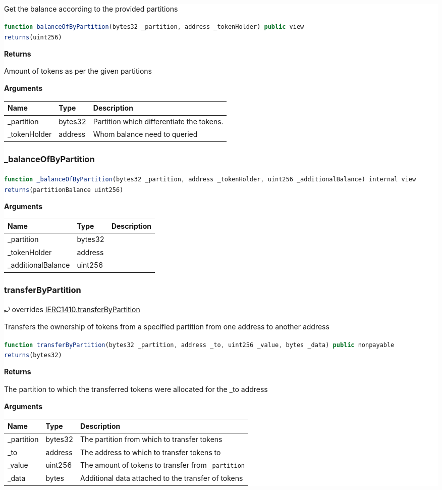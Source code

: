 Get the balance according to the provided partitions

```javascript
function balanceOfByPartition(bytes32 _partition, address _tokenHolder) public view
returns(uint256)
```

**Returns**

Amount of tokens as per the given partitions

**Arguments**

| Name | Type | Description |
| :--- | :--- | :--- |
| \_partition | bytes32 | Partition which differentiate the tokens. |
| \_tokenHolder | address | Whom balance need to queried |

### \_balanceOfByPartition

```javascript
function _balanceOfByPartition(bytes32 _partition, address _tokenHolder, uint256 _additionalBalance) internal view
returns(partitionBalance uint256)
```

**Arguments**

| Name | Type | Description |
| :--- | :--- | :--- |
| \_partition | bytes32 |  |
| \_tokenHolder | address |  |
| \_additionalBalance | uint256 |  |

### transferByPartition

⤾ overrides [IERC1410.transferByPartition](https://github.com/PolymathNetwork/polymath-core/tree/096ba240a927c98e1f1a182d2efee7c4c4c1dfc5/docs/api/IERC1410.md#transferbypartition)

Transfers the ownership of tokens from a specified partition from one address to another address

```javascript
function transferByPartition(bytes32 _partition, address _to, uint256 _value, bytes _data) public nonpayable
returns(bytes32)
```

**Returns**

The partition to which the transferred tokens were allocated for the \_to address

**Arguments**

| Name | Type | Description |
| :--- | :--- | :--- |
| \_partition | bytes32 | The partition from which to transfer tokens |
| \_to | address | The address to which to transfer tokens to |
| \_value | uint256 | The amount of tokens to transfer from `_partition` |
| \_data | bytes | Additional data attached to the transfer of tokens |
